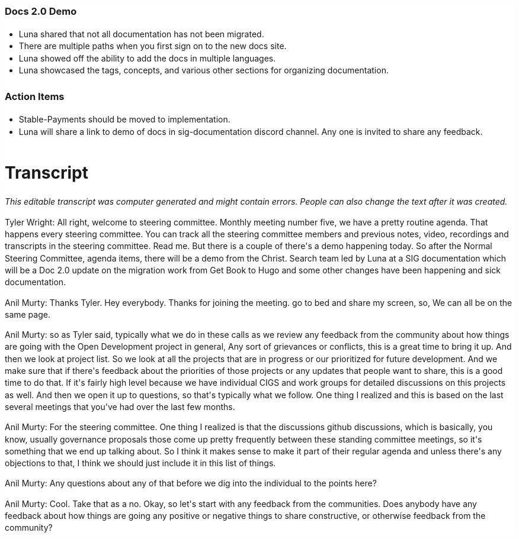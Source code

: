 
### Docs 2.0 Demo

- Luna shared that not all documentation has not been migrated. 
- There are multiple paths when you first sign on to the new docs site.
- Luna showed off the ability to add the docs in multiple languages.
- Luna showcased the tags, concepts, and various other sections for organizing documentation. 



### Action Items

- Stable-Payments should be moved to implementation.
- Luna will share a link to demo of docs in sig-documentation discord channel. Any one is invited to share any feedback. 


# **Transcript**

_This editable transcript was computer generated and might contain errors. People can also change the text after it was created._

Tyler Wright: All right, welcome to steering committee. Monthly meeting number five, we have a pretty routine agenda. That happens every steering committee. You can track all the steering committee members and previous notes, video, recordings and transcripts in the steering committee. Read me. But there is a couple of there's a demo happening today. So after the Normal Steering Committee, agenda items, there will be a demo from the Christ. Search team led by Luna at a SIG documentation which will be a Doc 2.0 update on the migration work from Get Book to Hugo and some other changes have been happening and sick documentation.

Anil Murty: Thanks Tyler. Hey everybody. Thanks for joining the meeting. go to bed and share my screen, so, We can all be on the same page.

Anil Murty:  so as Tyler said, typically what we do in these calls as we review any feedback from the community about how things are going with the Open Development project in general, Any sort of grievances or conflicts, this is a great time to bring it up. And then we look at project list. So we look at all the projects that are in progress or our prioritized for future development. And we make sure that if there's feedback about the priorities of those projects or any updates that people want to share, this is a good time to do that. If it's fairly high level because we have individual CIGS and work groups for detailed discussions on this projects as well. And then we open it up to questions, so that's typically what we follow. One thing I realized and this is based on the last several meetings that you've had over the last few months.

Anil Murty:  For the steering committee. One thing I realized is that the discussions github discussions, which is basically, you know, usually governance proposals those come up pretty frequently between these standing committee meetings, so it's something that we end up talking about. So I think it makes sense to make it part of their regular agenda and unless there's any objections to that, I think we should just include it in this list of things.

Anil Murty: Any questions about any of that before we dig into the individual to the points here?

Anil Murty:  Cool. Take that as a no. Okay, so let's start with any feedback from the communities. Does anybody have any feedback about how things are going any positive or negative things to share constructive, or otherwise feedback from the community?
